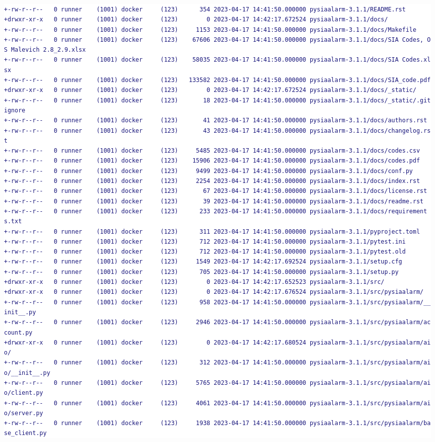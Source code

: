 ```diff
+-rw-r--r--   0 runner    (1001) docker     (123)      354 2023-04-17 14:41:50.000000 pysiaalarm-3.1.1/README.rst
+drwxr-xr-x   0 runner    (1001) docker     (123)        0 2023-04-17 14:42:17.672524 pysiaalarm-3.1.1/docs/
+-rw-r--r--   0 runner    (1001) docker     (123)     1153 2023-04-17 14:41:50.000000 pysiaalarm-3.1.1/docs/Makefile
+-rw-r--r--   0 runner    (1001) docker     (123)    67606 2023-04-17 14:41:50.000000 pysiaalarm-3.1.1/docs/SIA Codes, OS Malevich 2.8_2.9.xlsx
+-rw-r--r--   0 runner    (1001) docker     (123)    58035 2023-04-17 14:41:50.000000 pysiaalarm-3.1.1/docs/SIA Codes.xlsx
+-rw-r--r--   0 runner    (1001) docker     (123)   133582 2023-04-17 14:41:50.000000 pysiaalarm-3.1.1/docs/SIA_code.pdf
+drwxr-xr-x   0 runner    (1001) docker     (123)        0 2023-04-17 14:42:17.672524 pysiaalarm-3.1.1/docs/_static/
+-rw-r--r--   0 runner    (1001) docker     (123)       18 2023-04-17 14:41:50.000000 pysiaalarm-3.1.1/docs/_static/.gitignore
+-rw-r--r--   0 runner    (1001) docker     (123)       41 2023-04-17 14:41:50.000000 pysiaalarm-3.1.1/docs/authors.rst
+-rw-r--r--   0 runner    (1001) docker     (123)       43 2023-04-17 14:41:50.000000 pysiaalarm-3.1.1/docs/changelog.rst
+-rw-r--r--   0 runner    (1001) docker     (123)     5485 2023-04-17 14:41:50.000000 pysiaalarm-3.1.1/docs/codes.csv
+-rw-r--r--   0 runner    (1001) docker     (123)    15906 2023-04-17 14:41:50.000000 pysiaalarm-3.1.1/docs/codes.pdf
+-rw-r--r--   0 runner    (1001) docker     (123)     9499 2023-04-17 14:41:50.000000 pysiaalarm-3.1.1/docs/conf.py
+-rw-r--r--   0 runner    (1001) docker     (123)     2254 2023-04-17 14:41:50.000000 pysiaalarm-3.1.1/docs/index.rst
+-rw-r--r--   0 runner    (1001) docker     (123)       67 2023-04-17 14:41:50.000000 pysiaalarm-3.1.1/docs/license.rst
+-rw-r--r--   0 runner    (1001) docker     (123)       39 2023-04-17 14:41:50.000000 pysiaalarm-3.1.1/docs/readme.rst
+-rw-r--r--   0 runner    (1001) docker     (123)      233 2023-04-17 14:41:50.000000 pysiaalarm-3.1.1/docs/requirements.txt
+-rw-r--r--   0 runner    (1001) docker     (123)      311 2023-04-17 14:41:50.000000 pysiaalarm-3.1.1/pyproject.toml
+-rw-r--r--   0 runner    (1001) docker     (123)      712 2023-04-17 14:41:50.000000 pysiaalarm-3.1.1/pytest.ini
+-rw-r--r--   0 runner    (1001) docker     (123)      712 2023-04-17 14:41:50.000000 pysiaalarm-3.1.1/pytest.old
+-rw-r--r--   0 runner    (1001) docker     (123)     1549 2023-04-17 14:42:17.692524 pysiaalarm-3.1.1/setup.cfg
+-rw-r--r--   0 runner    (1001) docker     (123)      705 2023-04-17 14:41:50.000000 pysiaalarm-3.1.1/setup.py
+drwxr-xr-x   0 runner    (1001) docker     (123)        0 2023-04-17 14:42:17.652523 pysiaalarm-3.1.1/src/
+drwxr-xr-x   0 runner    (1001) docker     (123)        0 2023-04-17 14:42:17.676524 pysiaalarm-3.1.1/src/pysiaalarm/
+-rw-r--r--   0 runner    (1001) docker     (123)      958 2023-04-17 14:41:50.000000 pysiaalarm-3.1.1/src/pysiaalarm/__init__.py
+-rw-r--r--   0 runner    (1001) docker     (123)     2946 2023-04-17 14:41:50.000000 pysiaalarm-3.1.1/src/pysiaalarm/account.py
+drwxr-xr-x   0 runner    (1001) docker     (123)        0 2023-04-17 14:42:17.680524 pysiaalarm-3.1.1/src/pysiaalarm/aio/
+-rw-r--r--   0 runner    (1001) docker     (123)      312 2023-04-17 14:41:50.000000 pysiaalarm-3.1.1/src/pysiaalarm/aio/__init__.py
+-rw-r--r--   0 runner    (1001) docker     (123)     5765 2023-04-17 14:41:50.000000 pysiaalarm-3.1.1/src/pysiaalarm/aio/client.py
+-rw-r--r--   0 runner    (1001) docker     (123)     4061 2023-04-17 14:41:50.000000 pysiaalarm-3.1.1/src/pysiaalarm/aio/server.py
+-rw-r--r--   0 runner    (1001) docker     (123)     1938 2023-04-17 14:41:50.000000 pysiaalarm-3.1.1/src/pysiaalarm/base_client.py
```